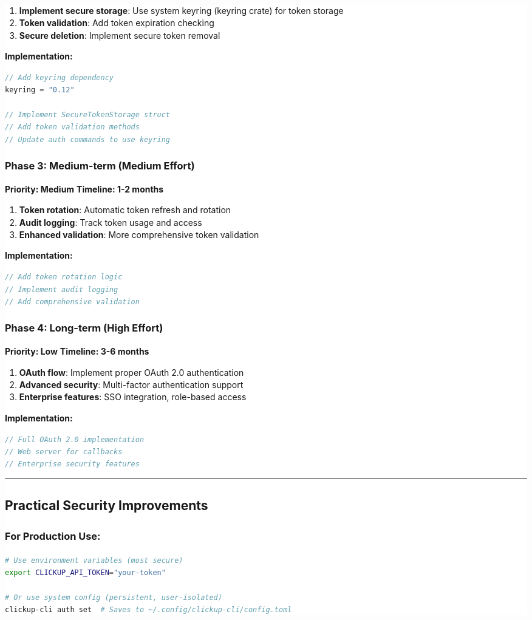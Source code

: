 1. **Implement secure storage**: Use system keyring (keyring crate) for token storage
2. **Token validation**: Add token expiration checking
3. **Secure deletion**: Implement secure token removal

**Implementation:**
```rust
// Add keyring dependency
keyring = "0.12"

// Implement SecureTokenStorage struct
// Add token validation methods
// Update auth commands to use keyring
```

### **Phase 3: Medium-term (Medium Effort)**
**Priority: Medium**
**Timeline: 1-2 months**

1. **Token rotation**: Automatic token refresh and rotation
2. **Audit logging**: Track token usage and access
3. **Enhanced validation**: More comprehensive token validation

**Implementation:**
```rust
// Add token rotation logic
// Implement audit logging
// Add comprehensive validation
```

### **Phase 4: Long-term (High Effort)**
**Priority: Low**
**Timeline: 3-6 months**

1. **OAuth flow**: Implement proper OAuth 2.0 authentication
2. **Advanced security**: Multi-factor authentication support
3. **Enterprise features**: SSO integration, role-based access

**Implementation:**
```rust
// Full OAuth 2.0 implementation
// Web server for callbacks
// Enterprise security features
```

---

## Practical Security Improvements

### **For Production Use:**
```bash
# Use environment variables (most secure)
export CLICKUP_API_TOKEN="your-token"

# Or use system config (persistent, user-isolated)
clickup-cli auth set  # Saves to ~/.config/clickup-cli/config.toml
```
